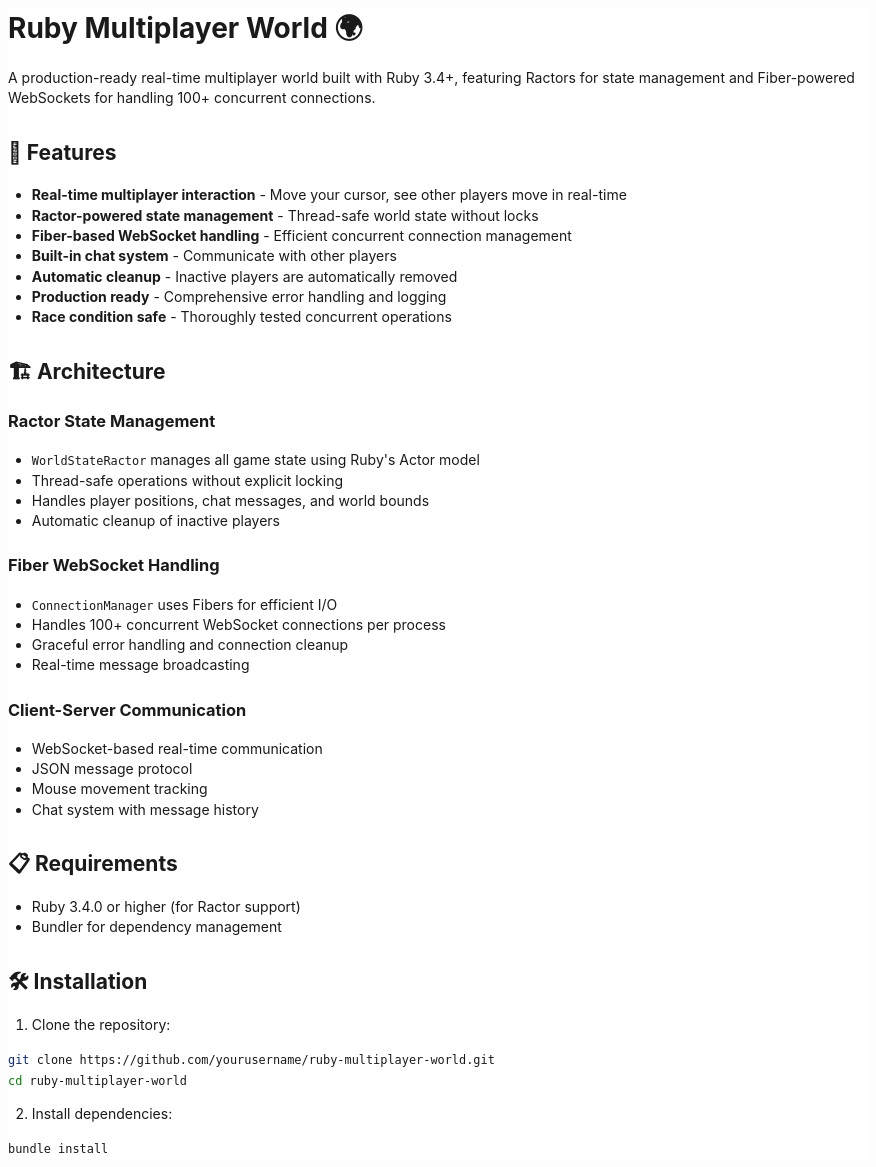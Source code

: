 # Ruby Multiplayer World 🌍

A production-ready real-time multiplayer world built with Ruby 3.4+, featuring Ractors for state management and Fiber-powered WebSockets for handling 100+ concurrent connections.

## 🚀 Features

- **Real-time multiplayer interaction** - Move your cursor, see other players move in real-time
- **Ractor-powered state management** - Thread-safe world state without locks
- **Fiber-based WebSocket handling** - Efficient concurrent connection management
- **Built-in chat system** - Communicate with other players
- **Automatic cleanup** - Inactive players are automatically removed
- **Production ready** - Comprehensive error handling and logging
- **Race condition safe** - Thoroughly tested concurrent operations

## 🏗️ Architecture

### Ractor State Management
- `WorldStateRactor` manages all game state using Ruby's Actor model
- Thread-safe operations without explicit locking
- Handles player positions, chat messages, and world bounds
- Automatic cleanup of inactive players

### Fiber WebSocket Handling
- `ConnectionManager` uses Fibers for efficient I/O
- Handles 100+ concurrent WebSocket connections per process
- Graceful error handling and connection cleanup
- Real-time message broadcasting

### Client-Server Communication
- WebSocket-based real-time communication
- JSON message protocol
- Mouse movement tracking
- Chat system with message history

## 📋 Requirements

- Ruby 3.4.0 or higher (for Ractor support)
- Bundler for dependency management

## 🛠️ Installation

1. Clone the repository:
```bash
git clone https://github.com/yourusername/ruby-multiplayer-world.git
cd ruby-multiplayer-world
```

2. Install dependencies:
```bash
bundle install
```
